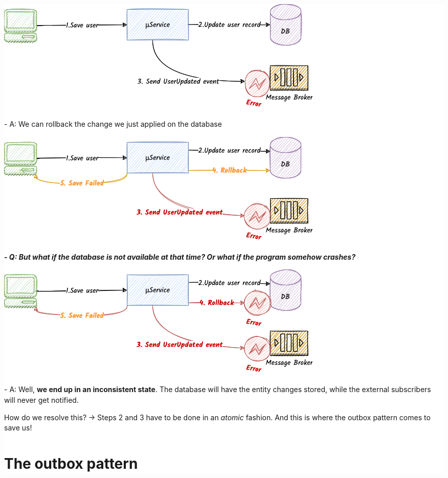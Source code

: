 ![NonAtomicBrokerError](../assets/diagrams/outbox/outbox-Atomic_Error.drawio.png)

\- A: We can rollback the change we just applied on the database

![NonAtomicDBRollBack](../assets/diagrams/outbox/outbox-Atomic_DBRollback.drawio.png)

***- Q: But what if the database is not available at that time? Or what if the program somehow crashes?***

![NonAtomicDBRollBackError](../assets/diagrams/outbox/outbox-Atomic_DbRollback_Failed.drawio.png)

\- A: Well, **we end up in an inconsistent state**. The database will have the entity changes stored, while the external subscribers will never get notified.

How do we resolve this?
-> Steps 2 and 3 have to be done in an *atomic* fashion. And this is where the outbox pattern comes to save us!

# The outbox pattern

